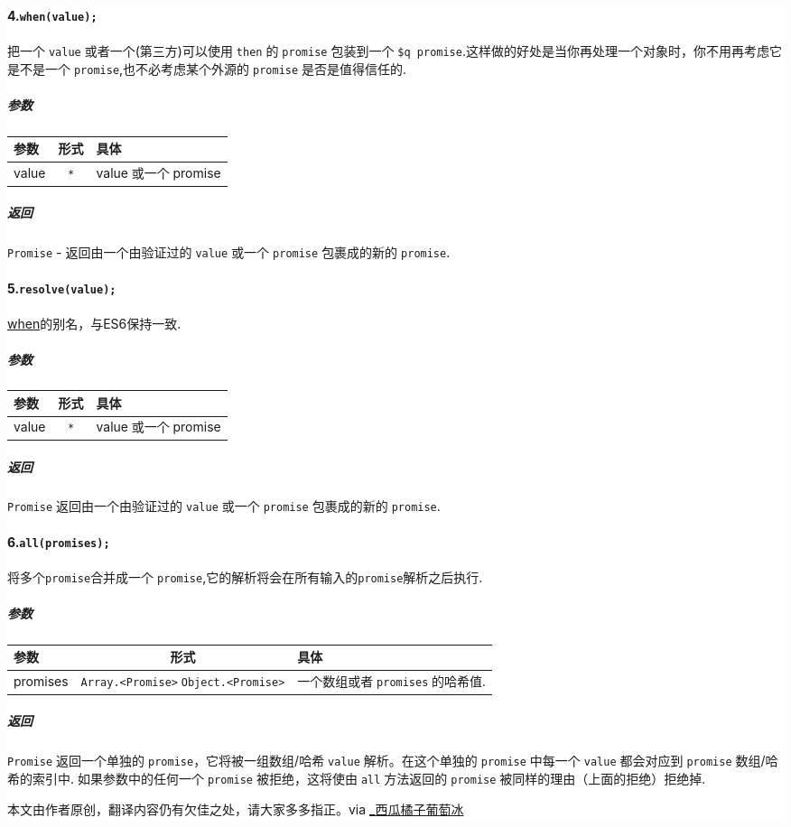 #### 4.`when(value);`

把一个 `value` 或者一个(第三方)可以使用 `then` 的 `promise` 包装到一个 `$q promise`.这样做的好处是当你再处理一个对象时，你不用再考虑它是不是一个  `promise`,也不必考虑某个外源的 `promise` 是否是值得信任的.

##### *参数*

| 参数 | 形式 | 具体                |
|:-----|:----:|:--------------------|
|value | `*`  | value 或一个 promise|

##### *返回*

`Promise` - 返回由一个由验证过的 `value` 或一个 `promise` 包裹成的新的 `promise`.

#### 5.`resolve(value);`

[when](https://code.angularjs.org/1.4.3/docs/api/ng/service/$q#when)的别名，与ES6保持一致.

##### *参数*

| 参数 | 形式 | 具体 |
|:-----|:----:|:-----|
|value	|`*`	|  value 或一个 promise|

##### *返回*

`Promise` 返回由一个由验证过的 `value` 或一个 `promise` 包裹成的新的 `promise`.

#### 6.`all(promises);`

将多个`promise`合并成一个 `promise`,它的解析将会在所有输入的`promise`解析之后执行.

##### *参数*
| 参数 | 形式 | 具体 |
|:-----|:----:|:-----|
|promises|	`Array.<Promise>` `Object.<Promise>`	|  一个数组或者 `promises` 的哈希值.

##### *返回*

`Promise` 返回一个单独的 `promise`，它将被一组数组/哈希 `value` 解析。在这个单独的 `promise` 中每一个 `value` 都会对应到 `promise` 数组/哈希的索引中. 如果参数中的任何一个 `promise` 被拒绝，这将使由 `all` 方法返回的 `promise` 被同样的理由（上面的拒绝）拒绝掉.



本文由作者原创，翻译内容仍有欠佳之处，请大家多多指正。via  [_西瓜橘子葡萄冰](http://weibo.com/1975910825/profile?rightmod=1&wvr=6&mod=personinfo)
